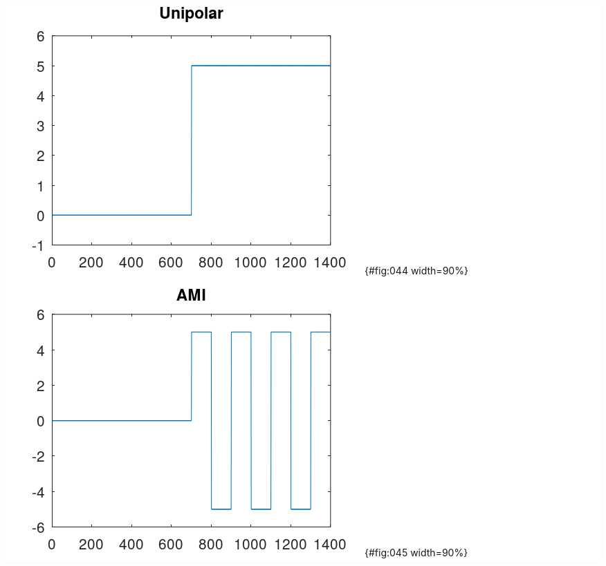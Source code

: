 ![Униполярное кодирование: нет самосинхронизации](coding/sync/unipolar.png){#fig:044 width=90%}

![Кодирование AMI: самосинхронизация при наличии сигнала](coding/sync/ami.png){#fig:045 width=90%}
